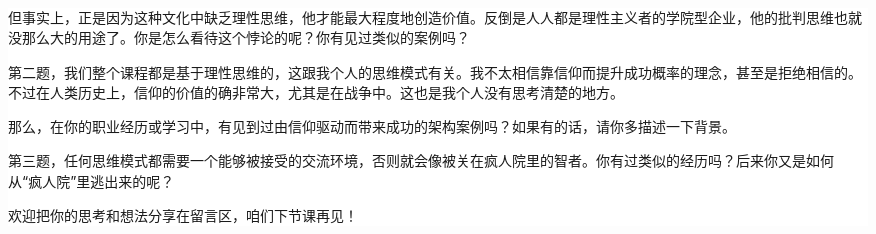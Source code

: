 但事实上，正是因为这种文化中缺乏理性思维，他才能最大程度地创造价值。反倒是人人都是理性主义者的学院型企业，他的批判思维也就没那么大的用途了。你是怎么看待这个悖论的呢？你有见过类似的案例吗？</p><p>第二题，我们整个课程都是基于理性思维的，这跟我个人的思维模式有关。我不太相信靠信仰而提升成功概率的理念，甚至是拒绝相信的。不过在人类历史上，信仰的价值的确非常大，尤其是在战争中。这也是我个人没有思考清楚的地方。</p><p>那么，在你的职业经历或学习中，有见到过由信仰驱动而带来成功的架构案例吗？如果有的话，请你多描述一下背景。</p><p>第三题，任何思维模式都需要一个能够被接受的交流环境，否则就会像被关在疯人院里的智者。你有过类似的经历吗？后来你又是如何从“疯人院”里逃出来的呢？</p><p>欢迎把你的思考和想法分享在留言区，咱们下节课再见！</p>
<style>
    ul {
      list-style: none;
      display: block;
      list-style-type: disc;
      margin-block-start: 1em;
      margin-block-end: 1em;
      margin-inline-start: 0px;
      margin-inline-end: 0px;
      padding-inline-start: 40px;
    }
    li {
      display: list-item;
      text-align: -webkit-match-parent;
    }
    ._2sjJGcOH_0 {
      list-style-position: inside;
      width: 100%;
      display: -webkit-box;
      display: -ms-flexbox;
      display: flex;
      -webkit-box-orient: horizontal;
      -webkit-box-direction: normal;
      -ms-flex-direction: row;
      flex-direction: row;
      margin-top: 26px;
      border-bottom: 1px solid rgba(233,233,233,0.6);
    }
    ._2sjJGcOH_0 ._3FLYR4bF_0 {
      width: 34px;
      height: 34px;
      -ms-flex-negative: 0;
      flex-shrink: 0;
      border-radius: 50%;
    }
    ._2sjJGcOH_0 ._36ChpWj4_0 {
      margin-left: 0.5rem;
      -webkit-box-flex: 1;
      -ms-flex-positive: 1;
      flex-grow: 1;
      padding-bottom: 20px;
    }
    ._2sjJGcOH_0 ._36ChpWj4_0 ._2zFoi7sd_0 {
      font-size: 16px;
      color: #3d464d;
      font-weight: 500;
      -webkit-font-smoothing: antialiased;
      line-height: 34px;
    }
    ._2sjJGcOH_0 ._36ChpWj4_0 ._2_QraFYR_0 {
      margin-top: 12px;
      color: #505050;
      -webkit-font-smoothing: antialiased;
      font-size: 14px;
      font-weight: 400;
      white-space: normal;
      word-break: break-all;
      line-height: 24px;
    }
    ._2sjJGcOH_0 ._10o3OAxT_0 {